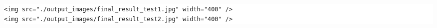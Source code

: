     <img src="./output_images/final_result_test1.jpg" width="400" />
    <img src="./output_images/final_result_test2.jpg" width="400" />
</p>
<p float="center">